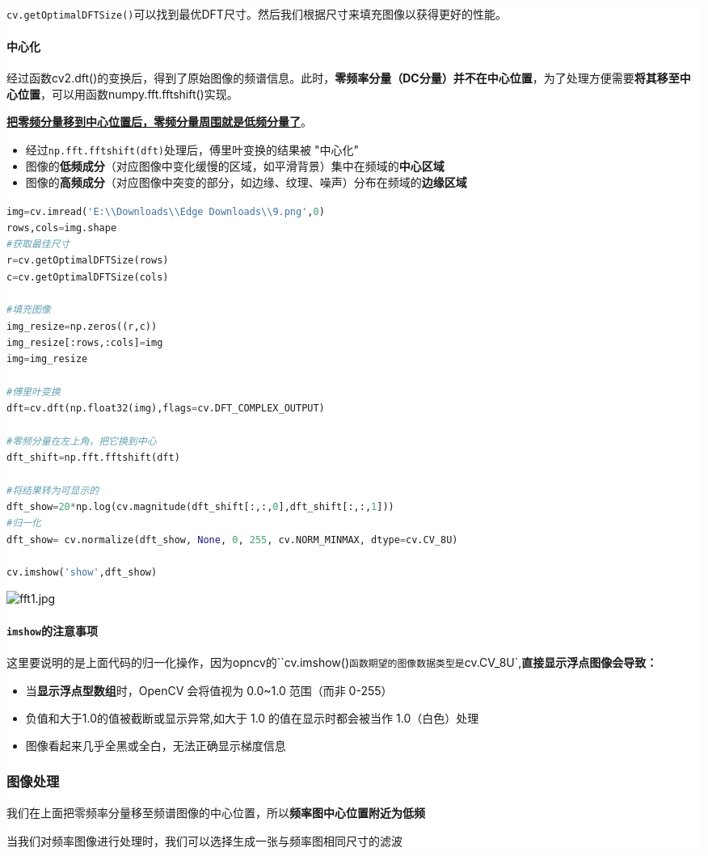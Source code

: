 `cv.getOptimalDFTSize()`可以找到最优DFT尺寸。然后我们根据尺寸来填充图像以获得更好的性能。

#### 中心化

经过函数cv2.dft()的变换后，得到了原始图像的频谱信息。此时，**零频率分量（DC分量）并不在中心位置**，为了处理方便需要**将其移至中心位置**，可以用函数numpy.fft.fftshift()实现。

<u>**把零频分量移到中心位置后，零频分量周围就是低频分量了**</u>。

- 经过`np.fft.fftshift(dft)`处理后，傅里叶变换的结果被 "中心化"
- 图像的**低频成分**（对应图像中变化缓慢的区域，如平滑背景）集中在频域的**中心区域**
- 图像的**高频成分**（对应图像中突变的部分，如边缘、纹理、噪声）分布在频域的**边缘区域**

```python
img=cv.imread('E:\\Downloads\\Edge Downloads\\9.png',0)
rows,cols=img.shape
#获取最佳尺寸
r=cv.getOptimalDFTSize(rows)
c=cv.getOptimalDFTSize(cols)

#填充图像
img_resize=np.zeros((r,c))
img_resize[:rows,:cols]=img
img=img_resize

#傅里叶变换
dft=cv.dft(np.float32(img),flags=cv.DFT_COMPLEX_OUTPUT)

#零频分量在左上角，把它换到中心
dft_shift=np.fft.fftshift(dft)

#将结果转为可显示的
dft_show=20*np.log(cv.magnitude(dft_shift[:,:,0],dft_shift[:,:,1]))
#归一化
dft_show= cv.normalize(dft_show, None, 0, 255, cv.NORM_MINMAX, dtype=cv.CV_8U)

cv.imshow('show',dft_show)
```

![fft1.jpg](https://apachecn.github.io/opencv-doc-zh/docs/4.0.0/img/4.11.1-fft1.jpg)

#### `imshow`的注意事项

这里要说明的是上面代码的归一化操作，因为opncv的``cv.imshow()` 函数期望的图像数据类型是 `cv.CV_8U`,**直接显示浮点图像会导致：**

- 当**显示浮点型数组**时，OpenCV 会将值视为 0.0~1.0 范围（而非 0-255）

- 负值和大于1.0的值被截断或显示异常,如大于 1.0 的值在显示时都会被当作 1.0（白色）处理
- 图像看起来几乎全黑或全白，无法正确显示梯度信息

### 图像处理

我们在上面把零频率分量移至频谱图像的中心位置，所以**频率图中心位置附近为低频**

当我们对频率图像进行处理时，我们可以选择生成一张与频率图相同尺寸的滤波
